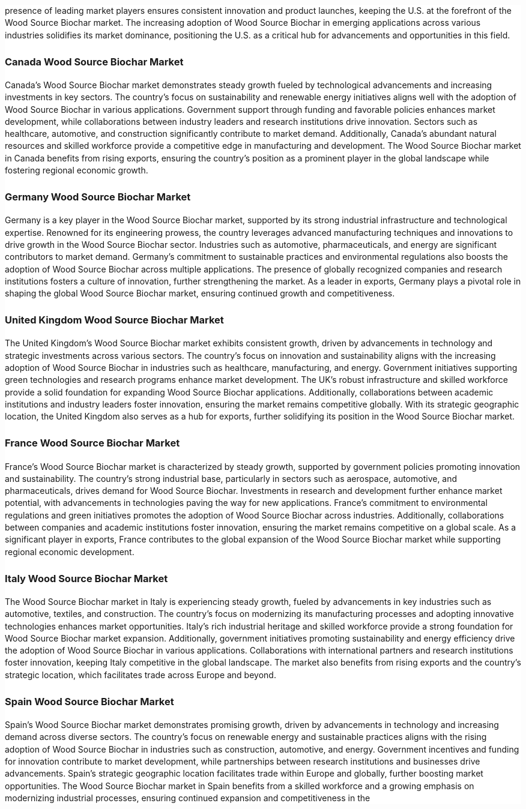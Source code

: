 presence of leading market players ensures consistent innovation and product launches, keeping the U.S. at the forefront of the Wood Source Biochar market. The increasing adoption of Wood Source Biochar in emerging applications across various industries solidifies its market dominance, positioning the U.S. as a critical hub for advancements and opportunities in this field.</p><h3>Canada Wood Source Biochar Market</h3><p>Canada&rsquo;s Wood Source Biochar market demonstrates steady growth fueled by technological advancements and increasing investments in key sectors. The country&rsquo;s focus on sustainability and renewable energy initiatives aligns well with the adoption of Wood Source Biochar in various applications. Government support through funding and favorable policies enhances market development, while collaborations between industry leaders and research institutions drive innovation. Sectors such as healthcare, automotive, and construction significantly contribute to market demand. Additionally, Canada&rsquo;s abundant natural resources and skilled workforce provide a competitive edge in manufacturing and development. The Wood Source Biochar market in Canada benefits from rising exports, ensuring the country&rsquo;s position as a prominent player in the global landscape while fostering regional economic growth.</p><h3>Germany Wood Source Biochar Market</h3><p>Germany is a key player in the Wood Source Biochar market, supported by its strong industrial infrastructure and technological expertise. Renowned for its engineering prowess, the country leverages advanced manufacturing techniques and innovations to drive growth in the Wood Source Biochar sector. Industries such as automotive, pharmaceuticals, and energy are significant contributors to market demand. Germany&rsquo;s commitment to sustainable practices and environmental regulations also boosts the adoption of Wood Source Biochar across multiple applications. The presence of globally recognized companies and research institutions fosters a culture of innovation, further strengthening the market. As a leader in exports, Germany plays a pivotal role in shaping the global Wood Source Biochar market, ensuring continued growth and competitiveness.</p><h3>United Kingdom Wood Source Biochar Market</h3><p>The United Kingdom&rsquo;s Wood Source Biochar market exhibits consistent growth, driven by advancements in technology and strategic investments across various sectors. The country&rsquo;s focus on innovation and sustainability aligns with the increasing adoption of Wood Source Biochar in industries such as healthcare, manufacturing, and energy. Government initiatives supporting green technologies and research programs enhance market development. The UK&rsquo;s robust infrastructure and skilled workforce provide a solid foundation for expanding Wood Source Biochar applications. Additionally, collaborations between academic institutions and industry leaders foster innovation, ensuring the market remains competitive globally. With its strategic geographic location, the United Kingdom also serves as a hub for exports, further solidifying its position in the Wood Source Biochar market.</p><h3>France Wood Source Biochar Market</h3><p>France&rsquo;s Wood Source Biochar market is characterized by steady growth, supported by government policies promoting innovation and sustainability. The country&rsquo;s strong industrial base, particularly in sectors such as aerospace, automotive, and pharmaceuticals, drives demand for Wood Source Biochar. Investments in research and development further enhance market potential, with advancements in technologies paving the way for new applications. France&rsquo;s commitment to environmental regulations and green initiatives promotes the adoption of Wood Source Biochar across industries. Additionally, collaborations between companies and academic institutions foster innovation, ensuring the market remains competitive on a global scale. As a significant player in exports, France contributes to the global expansion of the Wood Source Biochar market while supporting regional economic development.</p><h3>Italy Wood Source Biochar Market</h3><p>The Wood Source Biochar market in Italy is experiencing steady growth, fueled by advancements in key industries such as automotive, textiles, and construction. The country&rsquo;s focus on modernizing its manufacturing processes and adopting innovative technologies enhances market opportunities. Italy&rsquo;s rich industrial heritage and skilled workforce provide a strong foundation for Wood Source Biochar market expansion. Additionally, government initiatives promoting sustainability and energy efficiency drive the adoption of Wood Source Biochar in various applications. Collaborations with international partners and research institutions foster innovation, keeping Italy competitive in the global landscape. The market also benefits from rising exports and the country&rsquo;s strategic location, which facilitates trade across Europe and beyond.</p><h3>Spain Wood Source Biochar Market</h3><p>Spain&rsquo;s Wood Source Biochar market demonstrates promising growth, driven by advancements in technology and increasing demand across diverse sectors. The country&rsquo;s focus on renewable energy and sustainable practices aligns with the rising adoption of Wood Source Biochar in industries such as construction, automotive, and energy. Government incentives and funding for innovation contribute to market development, while partnerships between research institutions and businesses drive advancements. Spain&rsquo;s strategic geographic location facilitates trade within Europe and globally, further boosting market opportunities. The Wood Source Biochar market in Spain benefits from a skilled workforce and a growing emphasis on modernizing industrial processes, ensuring continued expansion and competitiveness in the